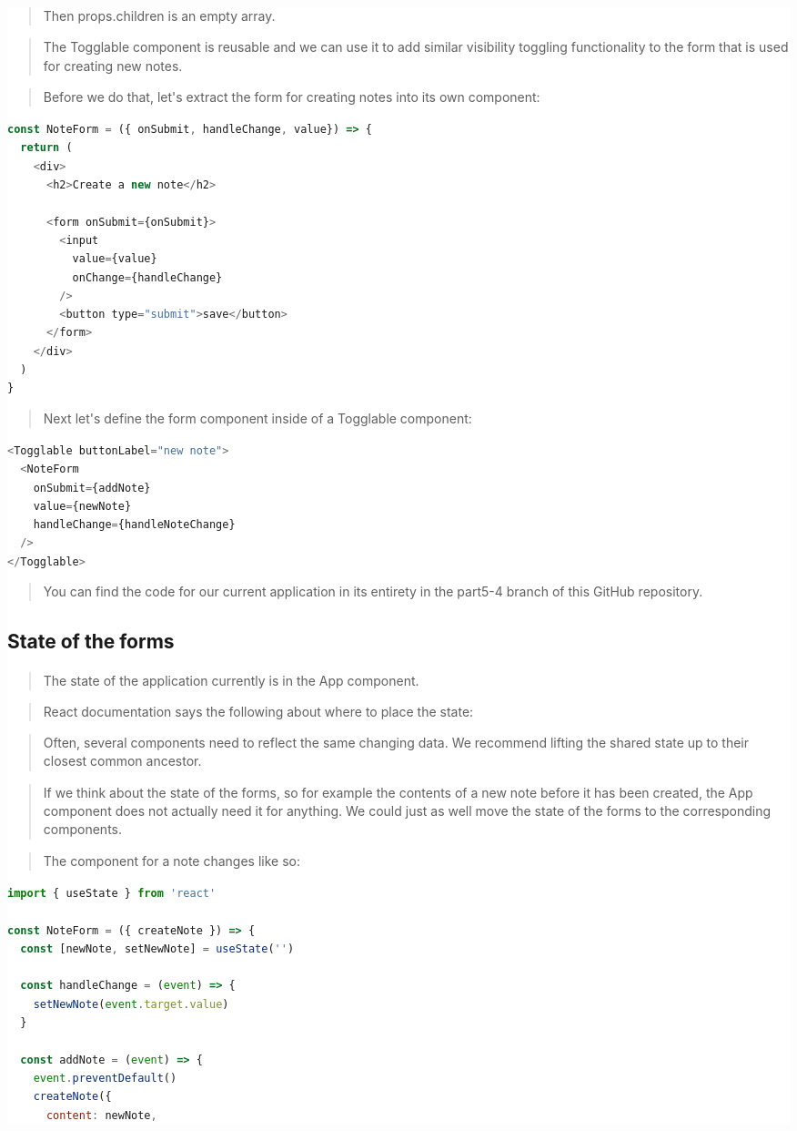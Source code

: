 > Then props.children is an empty array.

> The Togglable component is reusable and we can use it to add similar visibility toggling functionality to the form that is used for creating new notes.

> Before we do that, let's extract the form for creating notes into its own component:

```javascript
const NoteForm = ({ onSubmit, handleChange, value}) => {
  return (
    <div>
      <h2>Create a new note</h2>

      <form onSubmit={onSubmit}>
        <input
          value={value}
          onChange={handleChange}
        />
        <button type="submit">save</button>
      </form>
    </div>
  )
}
```

> Next let's define the form component inside of a Togglable component:

```javascript
<Togglable buttonLabel="new note">
  <NoteForm
    onSubmit={addNote}
    value={newNote}
    handleChange={handleNoteChange}
  />
</Togglable>
```

> You can find the code for our current application in its entirety in the part5-4 branch of this GitHub repository.

## State of the forms

> The state of the application currently is in the App component.

> React documentation says the following about where to place the state:

> Often, several components need to reflect the same changing data. We recommend lifting the shared state up to their closest common ancestor.

> If we think about the state of the forms, so for example the contents of a new note before it has been created, the App component does not actually need it for anything. We could just as well move the state of the forms to the corresponding components.

> The component for a note changes like so: 

```javascript
import { useState } from 'react' 

const NoteForm = ({ createNote }) => {
  const [newNote, setNewNote] = useState('') 

  const handleChange = (event) => {
    setNewNote(event.target.value)
  }

  const addNote = (event) => {
    event.preventDefault()
    createNote({
      content: newNote,
```